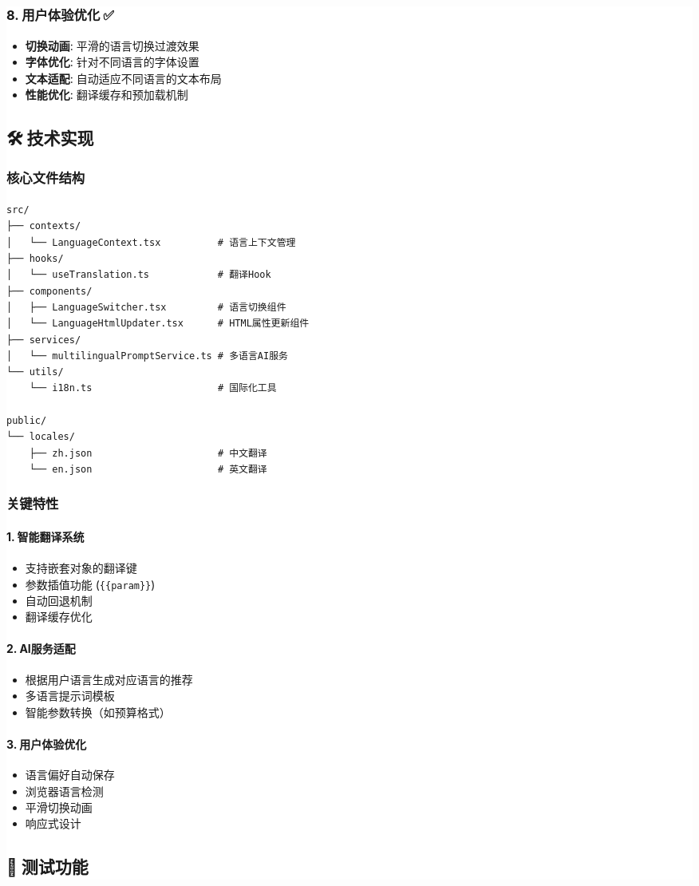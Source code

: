 ### 8. 用户体验优化 ✅
- **切换动画**: 平滑的语言切换过渡效果
- **字体优化**: 针对不同语言的字体设置
- **文本适配**: 自动适应不同语言的文本布局
- **性能优化**: 翻译缓存和预加载机制

## 🛠️ 技术实现

### 核心文件结构
```
src/
├── contexts/
│   └── LanguageContext.tsx          # 语言上下文管理
├── hooks/
│   └── useTranslation.ts            # 翻译Hook
├── components/
│   ├── LanguageSwitcher.tsx         # 语言切换组件
│   └── LanguageHtmlUpdater.tsx      # HTML属性更新组件
├── services/
│   └── multilingualPromptService.ts # 多语言AI服务
└── utils/
    └── i18n.ts                      # 国际化工具

public/
└── locales/
    ├── zh.json                      # 中文翻译
    └── en.json                      # 英文翻译
```

### 关键特性

#### 1. 智能翻译系统
- 支持嵌套对象的翻译键
- 参数插值功能 (`{{param}}`)
- 自动回退机制
- 翻译缓存优化

#### 2. AI服务适配
- 根据用户语言生成对应语言的推荐
- 多语言提示词模板
- 智能参数转换（如预算格式）

#### 3. 用户体验优化
- 语言偏好自动保存
- 浏览器语言检测
- 平滑切换动画
- 响应式设计

## 🧪 测试功能
